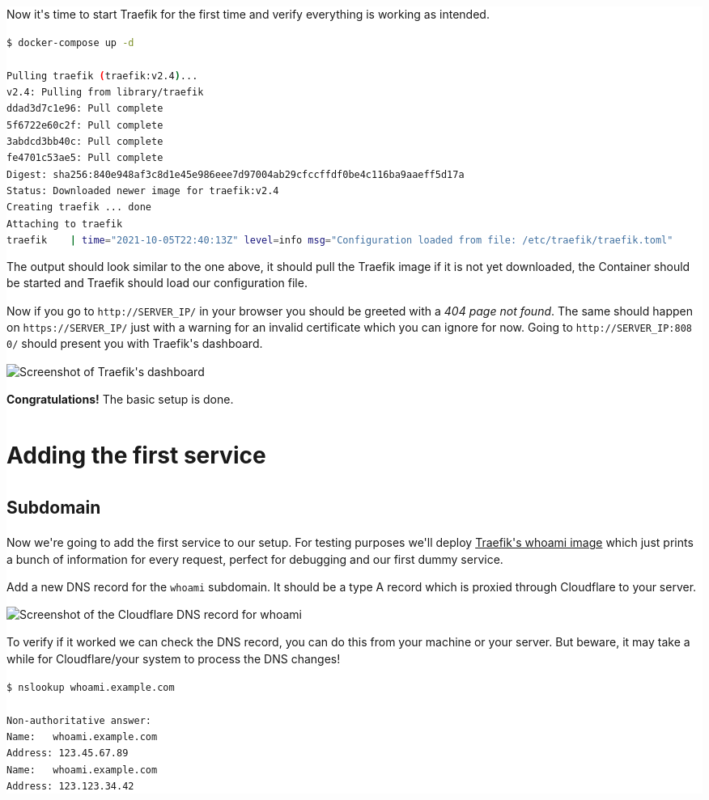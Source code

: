 Now it's time to start Traefik for the first time and verify everything is working as intended.

```bash
$ docker-compose up -d

Pulling traefik (traefik:v2.4)...
v2.4: Pulling from library/traefik
ddad3d7c1e96: Pull complete
5f6722e60c2f: Pull complete
3abdcd3bb40c: Pull complete
fe4701c53ae5: Pull complete
Digest: sha256:840e948af3c8d1e45e986eee7d97004ab29cfccffdf0be4c116ba9aaeff5d17a
Status: Downloaded newer image for traefik:v2.4
Creating traefik ... done
Attaching to traefik
traefik    | time="2021-10-05T22:40:13Z" level=info msg="Configuration loaded from file: /etc/traefik/traefik.toml"
```

The output should look similar to the one above, it should pull the Traefik image if it is not yet downloaded, the Container should be started and Traefik should load our configuration file.

Now if you go to `http://SERVER_IP/` in your browser you should be greeted with a _404 page not found_. The same should happen on `https://SERVER_IP/` just with a warning for an invalid certificate which you can ignore for now. Going to `http://SERVER_IP:8080/` should present you with Traefik's dashboard.

![Screenshot of Traefik's dashboard](/posts/infrastructure-with-traefik-and-cloudflare/traefik-dashboard-initial.png "Screenshot of Traefik's dashboard")

**Congratulations!** The basic setup is done.

# Adding the first service

## Subdomain

Now we're going to add the first service to our setup. For testing purposes we'll deploy [Traefik's whoami image](https://hub.docker.com/r/traefik/whoami) which just prints a bunch of information for every request, perfect for debugging and our first dummy service.

Add a new DNS record for the `whoami` subdomain. It should be a type A record which is proxied through Cloudflare to your server.

![Screenshot of the Cloudflare DNS record for whoami](/posts/infrastructure-with-traefik-and-cloudflare/cloudflare-dns-record-whoami.png "Screenshot of the Cloudflare DNS record for whoami")

To verify if it worked we can check the DNS record, you can do this from your machine or your server. But beware, it may take a while for Cloudflare/your system to process the DNS changes!

```bash
$ nslookup whoami.example.com

Non-authoritative answer:
Name:	whoami.example.com
Address: 123.45.67.89
Name:	whoami.example.com
Address: 123.123.34.42
```
